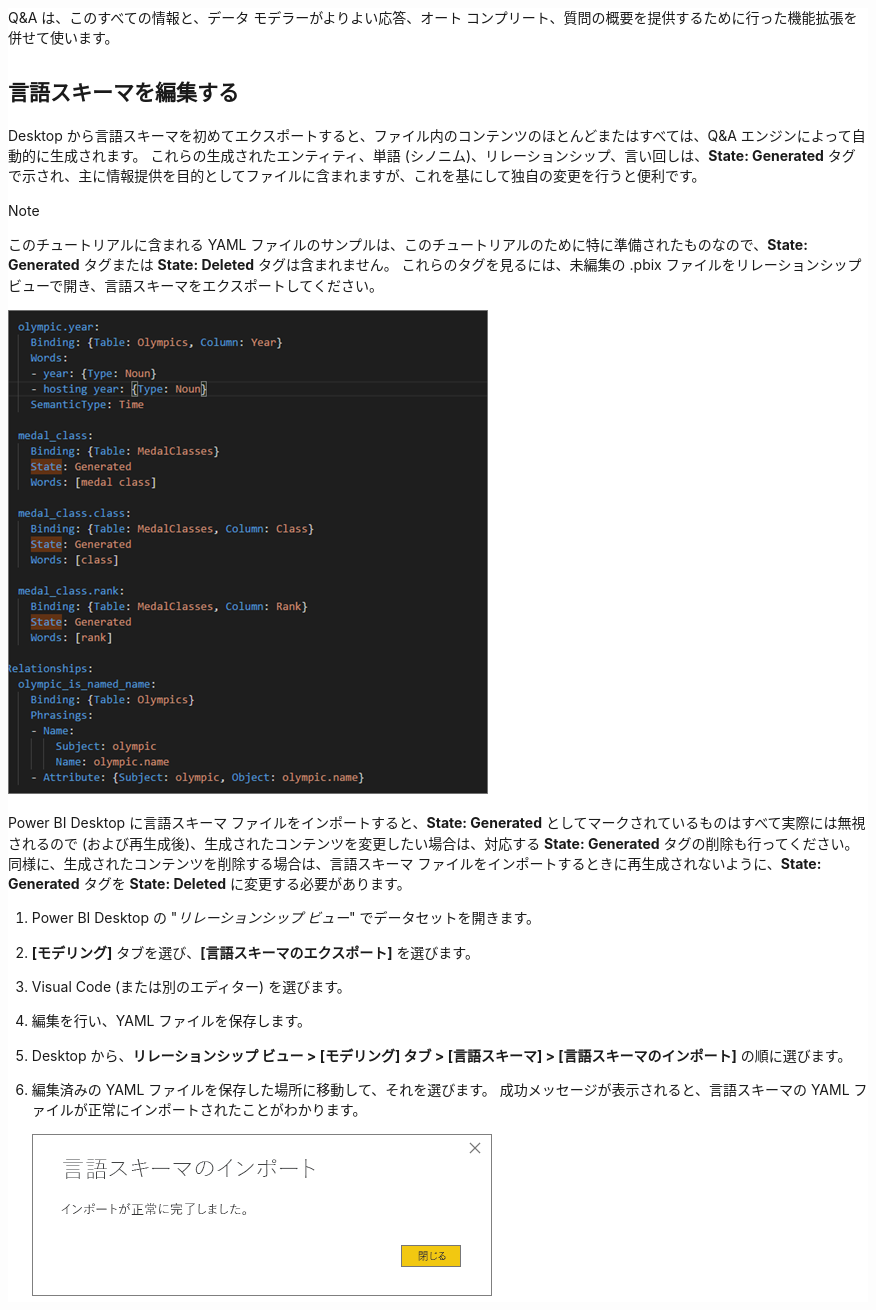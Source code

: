 Q&A は、このすべての情報と、データ モデラーがよりよい応答、オート コンプリート、質問の概要を提供するために行った機能拡張を併せて使います。



## <a name="edit-a-linguistic-schema"></a>言語スキーマを編集する
Desktop から言語スキーマを初めてエクスポートすると、ファイル内のコンテンツのほとんどまたはすべては、Q&A エンジンによって自動的に生成されます。 これらの生成されたエンティティ、単語 (シノニム)、リレーションシップ、言い回しは、**State: Generated** タグで示され、主に情報提供を目的としてファイルに含まれますが、これを基にして独自の変更を行うと便利です。 

> [!NOTE]
> このチュートリアルに含まれる YAML ファイルのサンプルは、このチュートリアルのために特に準備されたものなので、**State: Generated** タグまたは **State: Deleted** タグは含まれません。 これらのタグを見るには、未編集の .pbix ファイルをリレーションシップ ビューで開き、言語スキーマをエクスポートしてください。

![State: Generated が示されている YAML](media/power-bi-q-and-a-linguistic-schema/power-bi-generated-state.png)


Power BI Desktop に言語スキーマ ファイルをインポートすると、**State: Generated** としてマークされているものはすべて実際には無視されるので (および再生成後)、生成されたコンテンツを変更したい場合は、対応する **State: Generated** タグの削除も行ってください。 同様に、生成されたコンテンツを削除する場合は、言語スキーマ ファイルをインポートするときに再生成されないように、**State: Generated** タグを **State: Deleted** に変更する必要があります。

1. Power BI Desktop の "*リレーションシップ ビュー*" でデータセットを開きます。 
2. **[モデリング]** タブを選び、**[言語スキーマのエクスポート]** を選びます。
3. Visual Code (または別のエディター) を選びます。
4. 編集を行い、YAML ファイルを保存します。
5. Desktop から、**リレーションシップ ビュー > [モデリング] タブ > [言語スキーマ] > [言語スキーマのインポート]** の順に選びます。
6. 編集済みの YAML ファイルを保存した場所に移動して、それを選びます。 成功メッセージが表示されると、言語スキーマの YAML ファイルが正常にインポートされたことがわかります。

    ![成功メッセージ](media/power-bi-q-and-a-linguistic-schema/power-bi-success.png)
